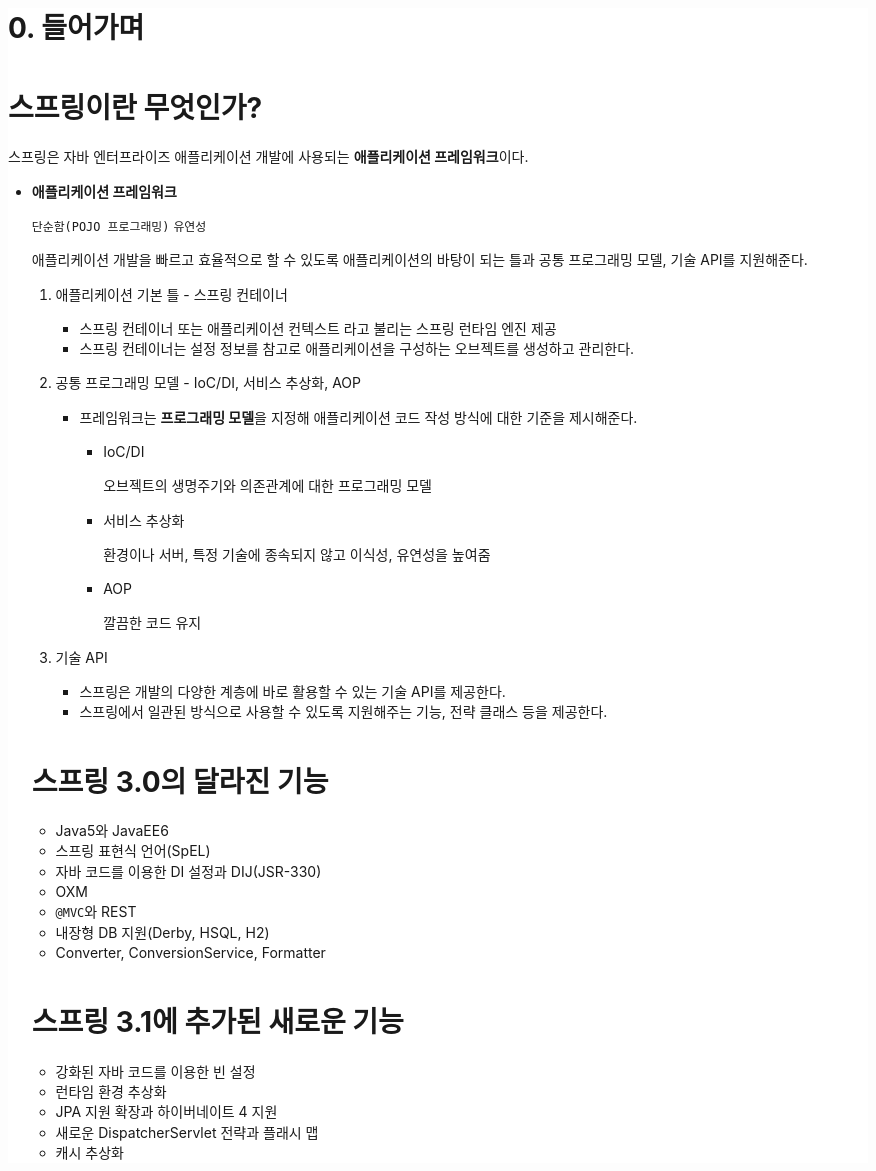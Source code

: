 # 0. 들어가며

# 스프링이란 무엇인가?

스프링은 자바 엔터프라이즈 애플리케이션 개발에 사용되는 **애플리케이션 프레임워크**이다.

-   **애플리케이션 프레임워크**

    `단순함(POJO 프로그래밍)` `유연성`

    애플리케이션 개발을 빠르고 효율적으로 할 수 있도록 애플리케이션의 바탕이 되는 틀과 공통 프로그래밍 모델, 기술 API를 지원해준다.

    1. 애플리케이션 기본 틀 - 스프링 컨테이너
        - 스프링 컨테이너 또는 애플리케이션 컨텍스트 라고 불리는 스프링 런타임 엔진 제공
        - 스프링 컨테이너는 설정 정보를 참고로 애플리케이션을 구성하는 오브젝트를 생성하고 관리한다.
    2. 공통 프로그래밍 모델 - IoC/DI, 서비스 추상화, AOP

        - 프레임워크는 **프로그래밍 모델**을 지정해 애플리케이션 코드 작성 방식에 대한 기준을 제시해준다.

            - IoC/DI

                오브젝트의 생명주기와 의존관계에 대한 프로그래밍 모델

            - 서비스 추상화

                환경이나 서버, 특정 기술에 종속되지 않고 이식성, 유연성을 높여줌

            - AOP

                깔끔한 코드 유지

    3. 기술 API
        - 스프링은 개발의 다양한 계층에 바로 활용할 수 있는 기술 API를 제공한다.
        - 스프링에서 일관된 방식으로 사용할 수 있도록 지원해주는 기능, 전략 클래스 등을 제공한다.

    # 스프링 3.0의 달라진 기능

    -   Java5와 JavaEE6
    -   스프링 표현식 언어(SpEL)
    -   자바 코드를 이용한 DI 설정과 DIJ(JSR-330)
    -   OXM
    -   `@MVC`와 REST
    -   내장형 DB 지원(Derby, HSQL, H2)
    -   Converter, ConversionService, Formatter

    # 스프링 3.1에 추가된 새로운 기능

    -   강화된 자바 코드를 이용한 빈 설정
    -   런타임 환경 추상화
    -   JPA 지원 확장과 하이버네이트 4 지원
    -   새로운 DispatcherServlet 전략과 플래시 맵
    -   캐시 추상화

